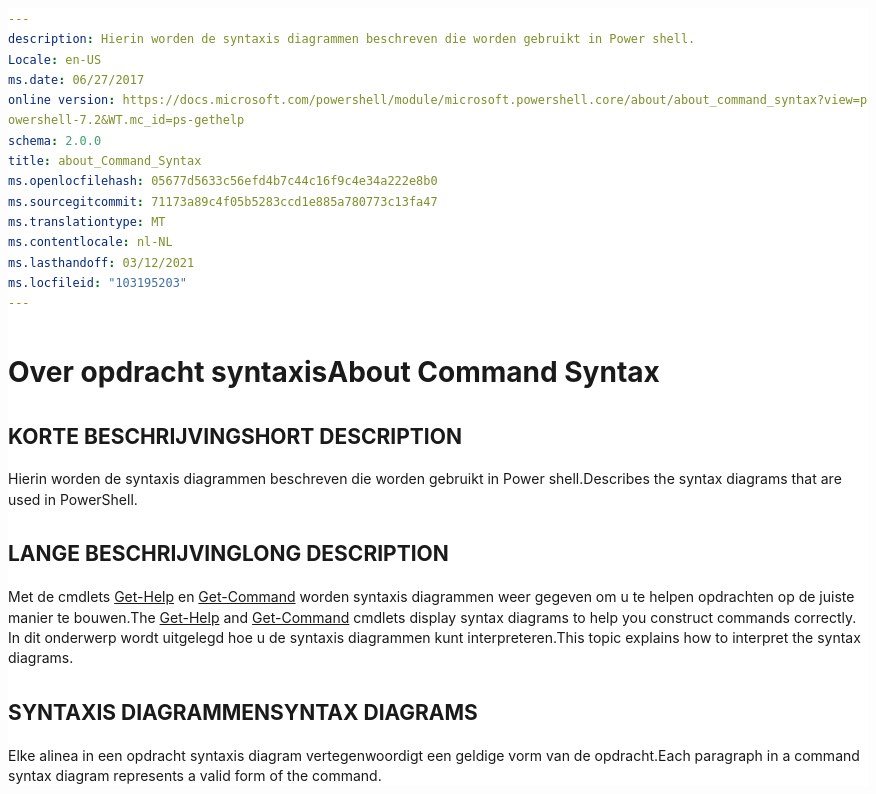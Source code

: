 ```yaml
---
description: Hierin worden de syntaxis diagrammen beschreven die worden gebruikt in Power shell.
Locale: en-US
ms.date: 06/27/2017
online version: https://docs.microsoft.com/powershell/module/microsoft.powershell.core/about/about_command_syntax?view=powershell-7.2&WT.mc_id=ps-gethelp
schema: 2.0.0
title: about_Command_Syntax
ms.openlocfilehash: 05677d5633c56efd4b7c44c16f9c4e34a222e8b0
ms.sourcegitcommit: 71173a89c4f05b5283ccd1e885a780773c13fa47
ms.translationtype: MT
ms.contentlocale: nl-NL
ms.lasthandoff: 03/12/2021
ms.locfileid: "103195203"
---
```

# <a name="about-command-syntax"></a><span data-ttu-id="97c5e-103">Over opdracht syntaxis</span><span class="sxs-lookup"><span data-stu-id="97c5e-103">About Command Syntax</span></span>

## <a name="short-description"></a><span data-ttu-id="97c5e-104">KORTE BESCHRIJVING</span><span class="sxs-lookup"><span data-stu-id="97c5e-104">SHORT DESCRIPTION</span></span>
<span data-ttu-id="97c5e-105">Hierin worden de syntaxis diagrammen beschreven die worden gebruikt in Power shell.</span><span class="sxs-lookup"><span data-stu-id="97c5e-105">Describes the syntax diagrams that are used in PowerShell.</span></span>

## <a name="long-description"></a><span data-ttu-id="97c5e-106">LANGE BESCHRIJVING</span><span class="sxs-lookup"><span data-stu-id="97c5e-106">LONG DESCRIPTION</span></span>

<span data-ttu-id="97c5e-107">Met de cmdlets [Get-Help](xref:Microsoft.PowerShell.Core.Get-Help) en [Get-Command](xref:Microsoft.PowerShell.Core.Get-Command) worden syntaxis diagrammen weer gegeven om u te helpen opdrachten op de juiste manier te bouwen.</span><span class="sxs-lookup"><span data-stu-id="97c5e-107">The [Get-Help](xref:Microsoft.PowerShell.Core.Get-Help) and [Get-Command](xref:Microsoft.PowerShell.Core.Get-Command) cmdlets display syntax diagrams to help you construct commands correctly.</span></span> <span data-ttu-id="97c5e-108">In dit onderwerp wordt uitgelegd hoe u de syntaxis diagrammen kunt interpreteren.</span><span class="sxs-lookup"><span data-stu-id="97c5e-108">This topic explains how to interpret the syntax diagrams.</span></span>

## <a name="syntax-diagrams"></a><span data-ttu-id="97c5e-109">SYNTAXIS DIAGRAMMEN</span><span class="sxs-lookup"><span data-stu-id="97c5e-109">SYNTAX DIAGRAMS</span></span>

<span data-ttu-id="97c5e-110">Elke alinea in een opdracht syntaxis diagram vertegenwoordigt een geldige vorm van de opdracht.</span><span class="sxs-lookup"><span data-stu-id="97c5e-110">Each paragraph in a command syntax diagram represents a valid form of the command.</span></span>
